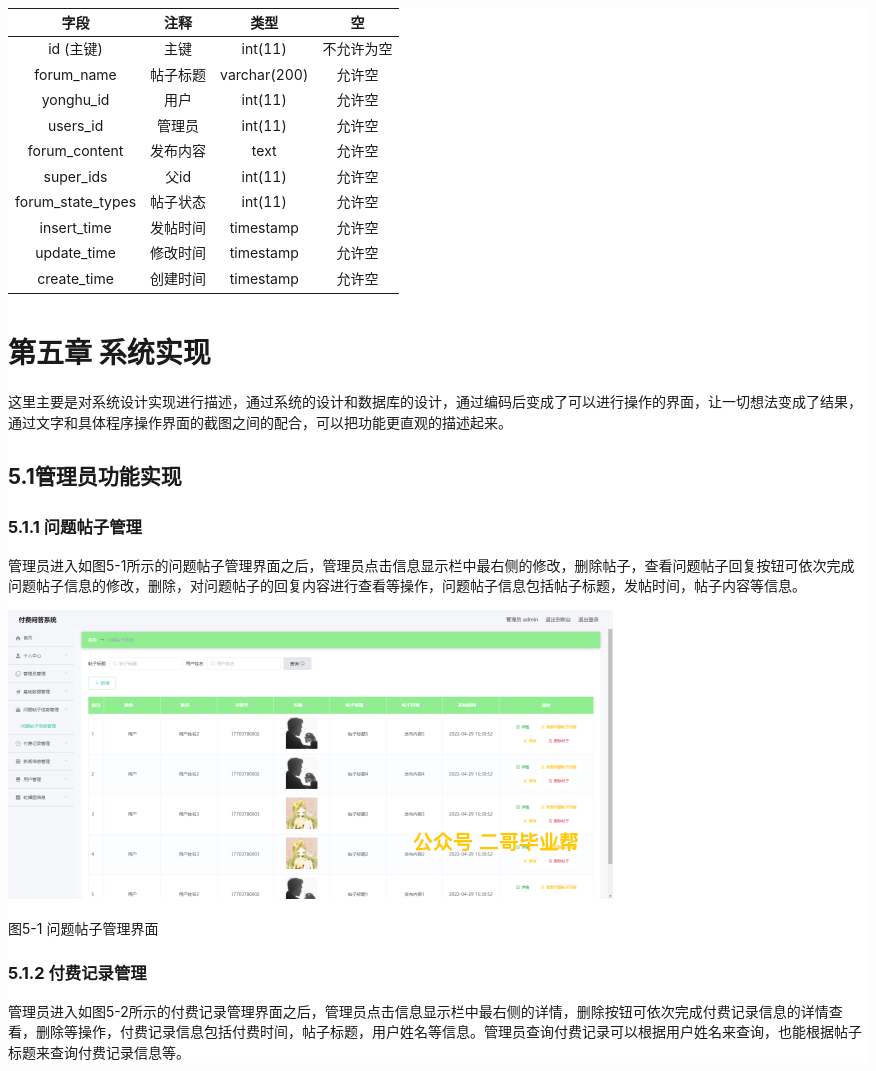 |字段|注释|类型|空|
| :-: | :-: | :-: | :-: |
|id (主键)|主键|int(11)|不允许为空|
|forum\_name|帖子标题|varchar(200)|允许空|
|yonghu\_id|用户|int(11)|允许空|
|users\_id|管理员|int(11)|允许空|
|forum\_content|发布内容|text|允许空|
|super\_ids|父id|int(11)|允许空|
|forum\_state\_types|帖子状态|int(11)|允许空|
|insert\_time|发帖时间|timestamp|允许空|
|update\_time|修改时间|timestamp|允许空|
|create\_time|创建时间 |timestamp|允许空|




# 第五章 系统实现
这里主要是对系统设计实现进行描述，通过系统的设计和数据库的设计，通过编码后变成了可以进行操作的界面，让一切想法变成了结果，通过文字和具体程序操作界面的截图之间的配合，可以把功能更直观的描述起来。
## 5.1管理员功能实现
### 5.1.1 问题帖子管理
管理员进入如图5-1所示的问题帖子管理界面之后，管理员点击信息显示栏中最右侧的修改，删除帖子，查看问题帖子回复按钮可依次完成问题帖子信息的修改，删除，对问题帖子的回复内容进行查看等操作，问题帖子信息包括帖子标题，发帖时间，帖子内容等信息。

![](/images/0300stringboot/0329springboot/blog.017.png)

图5-1 问题帖子管理界面
### 5.1.2 付费记录管理
管理员进入如图5-2所示的付费记录管理界面之后，管理员点击信息显示栏中最右侧的详情，删除按钮可依次完成付费记录信息的详情查看，删除等操作，付费记录信息包括付费时间，帖子标题，用户姓名等信息。管理员查询付费记录可以根据用户姓名来查询，也能根据帖子标题来查询付费记录信息等。
